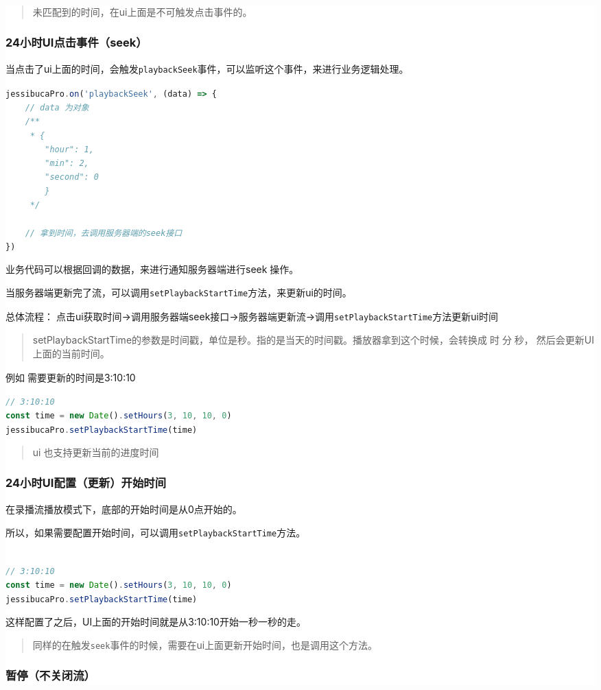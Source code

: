 > 未匹配到的时间，在ui上面是不可触发点击事件的。

### 24小时UI点击事件（seek）

当点击了ui上面的时间，会触发`playbackSeek`事件，可以监听这个事件，来进行业务逻辑处理。

```js
jessibucaPro.on('playbackSeek', (data) => {
    // data 为对象
    /**
     * {
        "hour": 1,
        "min": 2,
        "second": 0
        }
     */

    // 拿到时间，去调用服务器端的seek接口
})
```

业务代码可以根据回调的数据，来进行通知服务器端进行seek 操作。

当服务器端更新完了流，可以调用`setPlaybackStartTime`方法，来更新ui的时间。

总体流程： 点击ui获取时间->调用服务器端seek接口->服务器端更新流->调用`setPlaybackStartTime`方法更新ui时间

> setPlaybackStartTime的参数是时间戳，单位是秒。指的是当天的时间戳。播放器拿到这个时候，会转换成 时 分 秒， 然后会更新UI
> 上面的当前时间。

例如 需要更新的时间是3:10:10

```js
// 3:10:10
const time = new Date().setHours(3, 10, 10, 0)
jessibucaPro.setPlaybackStartTime(time)
```

> ui 也支持更新当前的进度时间

### 24小时UI配置（更新）开始时间

在录播流播放模式下，底部的开始时间是从0点开始的。

所以，如果需要配置开始时间，可以调用`setPlaybackStartTime`方法。

```js

// 3:10:10
const time = new Date().setHours(3, 10, 10, 0)
jessibucaPro.setPlaybackStartTime(time)
```

这样配置了之后，UI上面的开始时间就是从3:10:10开始一秒一秒的走。

> 同样的在触发`seek`事件的时候，需要在ui上面更新开始时间，也是调用这个方法。

### 暂停（不关闭流）
